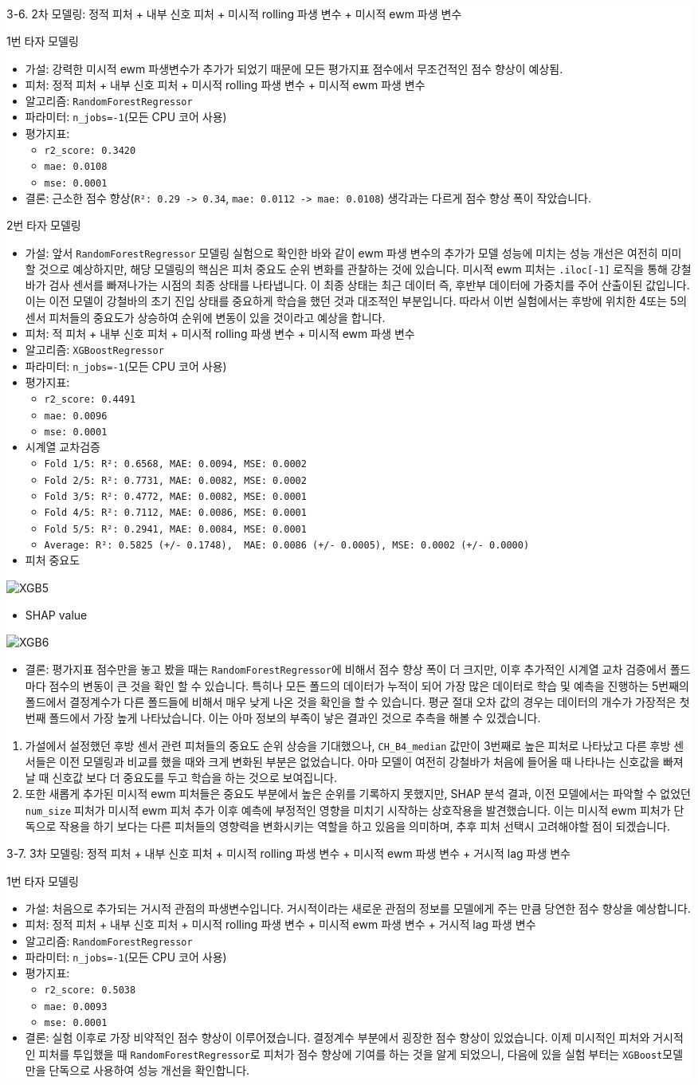 3-6. 2차 모델링: 정적 피처 + 내부 신호 피처 + 미시적 rolling 파생 변수 + 미시적 ewm 파생 변수

1번 타자 모델링
- 가설: 강력한 미시적 ewm 파생변수가 추가가 되었기 때문에 모든 평가지표 점수에서 무조건적인 점수 향상이 예상됨.
- 피처: 정적 피처 + 내부 신호 피처 + 미시적 rolling 파생 변수 + 미시적 ewm 파생 변수
- 알고리즘: `RandomForestRegressor`
- 파라미터: `n_jobs=-1`(모든 CPU 코어 사용)
- 평가지표:
  - `r2_score: 0.3420`
  - `mae: 0.0108`
  - `mse: 0.0001`
- 결론: 근소한 점수 향상(`R²: 0.29 -> 0.34`, `mae: 0.0112 -> mae: 0.0108`) 생각과는 다르게 점수 향상 폭이 작았습니다.

2번 타자 모델링
- 가설: 앞서 `RandomForestRegressor` 모델링 실험으로 확인한 바와 같이 ewm 파생 변수의 추가가 모델 성능에 미치는 성능 개선은 여전히 미미할 것으로 예상하지만, 해당 모델링의 핵심은 피처 중요도 순위 변화를 관찰하는 것에 있습니다. 미시적 ewm 피처는 `.iloc[-1]` 로직을 통해 강철바가 검사 센서를 빠져나가는 시점의 최종 상태를 나타냅니다. 이 최종 상태는 최근 데이터 즉, 후반부 데이터에 가중치를 주어 산출이된 값입니다. 이는 이전 모델이 강철바의 초기 진입 상태를 중요하게 학습을 했던 것과 대조적인 부분입니다. 따라서 이번 실험에서는 후방에 위치한 4또는 5의 센서 피처들의 중요도가 상승하여 순위에 변동이 있을 것이라고 예상을 합니다.
- 피처: 적 피처 + 내부 신호 피처 + 미시적 rolling 파생 변수 + 미시적 ewm 파생 변수
- 알고리즘: `XGBoostRegressor`
- 파라미터: `n_jobs=-1`(모든 CPU 코어 사용)
- 평가지표:
  - `r2_score: 0.4491`
  - `mae: 0.0096`
  - `mse: 0.0001`
- 시계열 교차검증
  - `Fold 1/5: R²: 0.6568, MAE: 0.0094, MSE: 0.0002`
  - `Fold 2/5: R²: 0.7731, MAE: 0.0082, MSE: 0.0002`
  - `Fold 3/5: R²: 0.4772, MAE: 0.0082, MSE: 0.0001`
  - `Fold 4/5: R²: 0.7112, MAE: 0.0086, MSE: 0.0001`
  - `Fold 5/5: R²: 0.2941, MAE: 0.0084, MSE: 0.0001`
  - `Average: R²: 0.5825 (+/- 0.1748),  MAE: 0.0086 (+/- 0.0005), MSE: 0.0002 (+/- 0.0000)`
- 피처 중요도
<img width="677" height="551" alt="XGB5" src="https://github.com/user-attachments/assets/f3c17de0-262c-40ab-a8d5-264c8417ce9b" />

- SHAP value
<img width="551" height="677" alt="XGB6" src="https://github.com/user-attachments/assets/8e33cccc-bcbc-4f22-9d85-9dffb060ba8d" />

- 결론: 평가지표 점수만을 놓고 봤을 때는 `RandomForestRegressor`에 비해서 점수 향상 폭이 더 크지만, 이후 추가적인 시계열 교차 검증에서 폴드마다 점수의 변동이 큰 것을 확인 할 수 있습니다. 특히나 모든 폴드의 데이터가 누적이 되어 가장 많은 데이터로 학습 및 예측을 진행하는 5번째의 폴드에서 결정계수가 다른 폴드들에 비해서 매우 낮게 나온 것을 확인을 할 수 있습니다. 평균 절대 오차 값의 경우는 데이터의 개수가 가장적은 첫 번째 폴드에서 가장 높게 나타났습니다. 이는 아마 정보의 부족이 낳은 결과인 것으로 추측을 해볼 수 있겠습니다.
1. 가설에서 설정했던 후방 센서 관련 피처들의 중요도 순위 상승을 기대했으나, `CH_B4_median` 값만이 3번째로 높은 피처로 나타났고 다른 후방 센서들은 이전 모델링과 비교를 했을 때와 크게 변화된 부분은 없었습니다. 아마 모델이 여전히 강철바가 처음에 들어올 때 나타나는 신호값을 빠져날 때 신호값 보다 더 중요도를 두고 학습을 하는 것으로 보여집니다.
2. 또한 새롭게 추가된 미시적 ewm 피처들은 중요도 부분에서 높은 순위를 기록하지 못했지만, SHAP 분석 결과, 이전 모델에서는 파악할 수 없었던 `num_size` 피처가 미시적 ewm 피처 추가 이후 예측에 부정적인 영향을 미치기 시작하는 상호작용을 발견했습니다. 이는 미시적 ewm 피처가 단독으로 작용을 하기 보다는 다른 피처들의 영향력을 변화시키는 역할을 하고 있음을 의미하며, 추후 피처 선택시 고려해야할 점이 되겠습니다.

3-7. 3차 모델링: 정적 피처 + 내부 신호 피처 + 미시적 rolling 파생 변수 + 미시적 ewm 파생 변수 + 거시적 lag 파생 변수

1번 타자 모델링
- 가설: 처음으로 추가되는 거시적 관점의 파생변수입니다. 거시적이라는 새로운 관점의 정보를 모델에게 주는 만큼 당연한 점수 향상을 예상합니다.
- 피처: 정적 피처 + 내부 신호 피처 + 미시적 rolling 파생 변수 + 미시적 ewm 파생 변수 + 거시적 lag 파생 변수
- 알고리즘: `RandomForestRegressor`
- 파라미터: `n_jobs=-1`(모든 CPU 코어 사용)
- 평가지표:
  - `r2_score: 0.5038`
  - `mae: 0.0093`
  - `mse: 0.0001`
- 결론: 실험 이후로 가장 비약적인 점수 향상이 이루어졌습니다. 결정계수 부분에서 굉장한 점수 향상이 있었습니다. 이제 미시적인 피처와 거시적인 피처를 투입했을 때 `RandomForestRegressor`로 피처가 점수 향상에 기여를 하는 것을 알게 되었으니, 다음에 있을 실험 부터는 `XGBoost`모델만을 단독으로 사용하여 성능 개선을 확인합니다.
